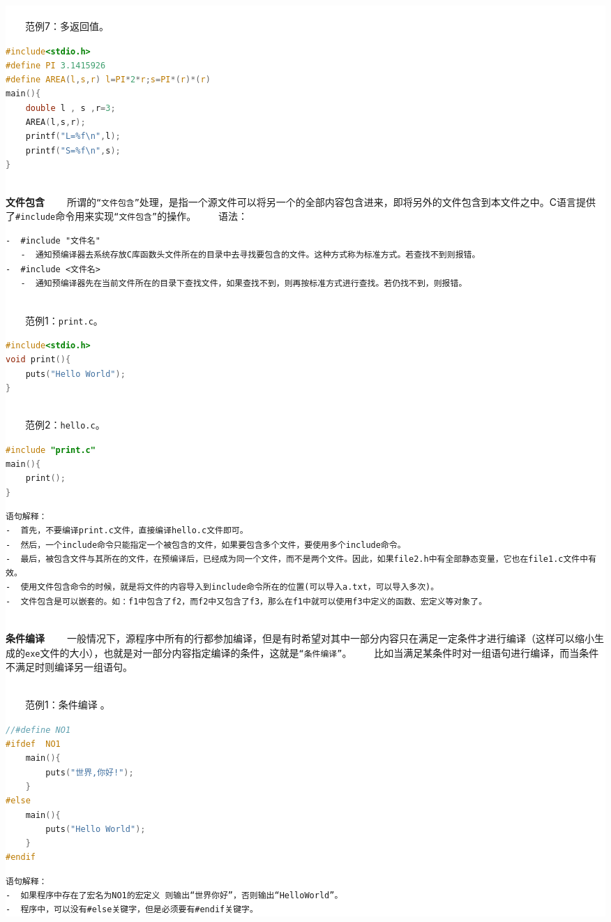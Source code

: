 <br>　　范例7：多返回值。
``` c
#include<stdio.h>
#define PI 3.1415926
#define AREA(l,s,r) l=PI*2*r;s=PI*(r)*(r)
main(){
    double l , s ,r=3;
    AREA(l,s,r);
    printf("L=%f\n",l);
    printf("S=%f\n",s);
}
```

<br>**文件包含**
　　所谓的`“文件包含”`处理，是指一个源文件可以将另一个的全部内容包含进来，即将另外的文件包含到本文件之中。C语言提供了`#include`命令用来实现`“文件包含”`的操作。
　　语法：

	-  #include "文件名"
	   -  通知预编译器去系统存放C库函数头文件所在的目录中去寻找要包含的文件。这种方式称为标准方式。若查找不到则报错。
	-  #include <文件名>
	   -  通知预编译器先在当前文件所在的目录下查找文件，如果查找不到，则再按标准方式进行查找。若仍找不到，则报错。

<br>　　范例1：`print.c`。
``` c
#include<stdio.h>
void print(){
    puts("Hello World");
}
```

<br>　　范例2：`hello.c`。
``` c
#include "print.c"
main(){
    print();
}
```
    语句解释：
    -  首先，不要编译print.c文件，直接编译hello.c文件即可。
    -  然后，一个include命令只能指定一个被包含的文件，如果要包含多个文件，要使用多个include命令。
	-  最后，被包含文件与其所在的文件，在预编译后，已经成为同一个文件，而不是两个文件。因此，如果file2.h中有全部静态变量，它也在file1.c文件中有效。
	-  使用文件包含命令的时候，就是将文件的内容导入到include命令所在的位置(可以导入a.txt，可以导入多次)。
	-  文件包含是可以嵌套的。如：f1中包含了f2，而f2中又包含了f3，那么在f1中就可以使用f3中定义的函数、宏定义等对象了。

<br>**条件编译**
　　一般情况下，源程序中所有的行都参加编译，但是有时希望对其中一部分内容只在满足一定条件才进行编译（这样可以缩小生成的`exe`文件的大小），也就是对一部分内容指定编译的条件，这就是`“条件编译”`。
　　比如当满足某条件时对一组语句进行编译，而当条件不满足时则编译另一组语句。

<br>　　范例1：条件编译 。 
``` c
//#define NO1
#ifdef  NO1
    main(){
        puts("世界,你好!");
    } 
#else
    main(){
        puts("Hello World");
    }
#endif
```
    语句解释：
    -  如果程序中存在了宏名为NO1的宏定义 则输出“世界你好”，否则输出“HelloWorld”。
    -  程序中，可以没有#else关键字，但是必须要有#endif关键字。
